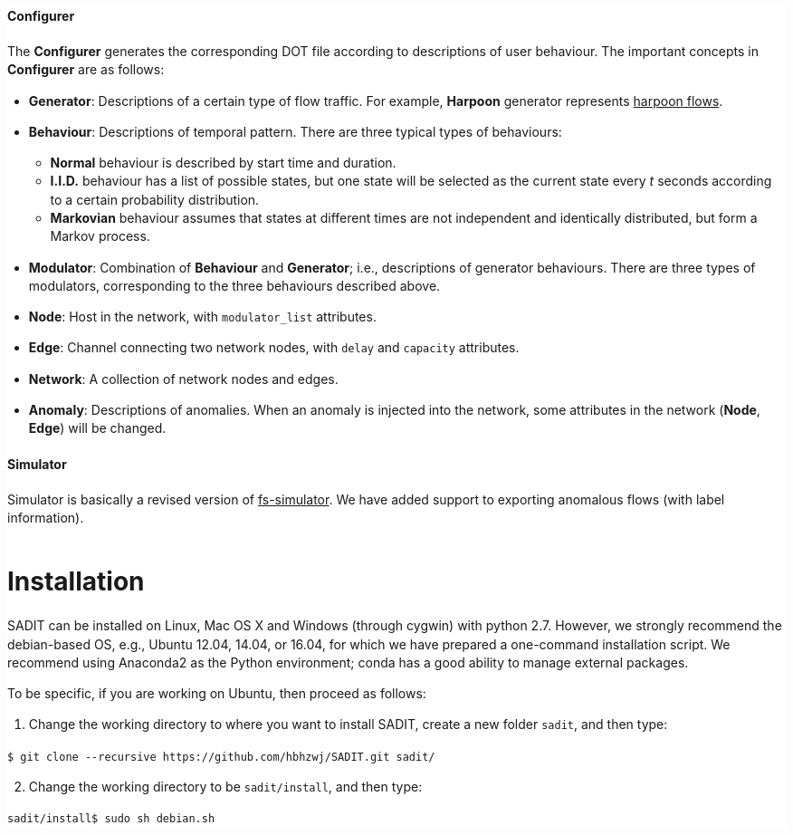 #### Configurer

The **Configurer** generates the corresponding DOT file according to
descriptions of user behaviour. The important concepts in **Configurer**
are as follows:

 -   **Generator**: Descriptions of a certain type of flow traffic. For
     example, **Harpoon** generator represents [harpoon
     flows](http://cs.colgate.edu/~jsommers/harpoon/).
 -   **Behaviour**: Descriptions of temporal pattern. There are three typical
     types of behaviours: 
     + **Normal** behaviour is described by start time and duration. 
     + **I.I.D.** behaviour has a list of possible states, but one state will be
       selected as the current state every *t* seconds according to a certain
       probability distribution. 
     + **Markovian** behaviour assumes that states at different times are not independent and
       identically distributed, but form a Markov process.

 -   **Modulator**: Combination of **Behaviour** and **Generator**; i.e.,
     descriptions of generator behaviours. There are three types of
     modulators, corresponding to the three behaviours described above.

 -   **Node**: Host in the network, with `modulator_list` attributes.
 -   **Edge**: Channel connecting two network nodes, with `delay` and `capacity`
     attributes.
 -   **Network**: A collection of network nodes and edges.
 -   **Anomaly**: Descriptions of anomalies. When an anomaly is
     injected into the network, some attributes in the network (**Node**,
     **Edge**) will be changed.

#### Simulator

Simulator is basically a revised version of [fs-simulator](http://cs-people.bu.edu/eriksson/papers/erikssonInfocom11Flow.pdf). We have added
support to exporting anomalous flows (with label information).


# Installation

SADIT can be installed on Linux, Mac OS X and Windows (through cygwin) with python 2.7. However, we strongly recommend the debian-based OS, e.g., Ubuntu 12.04, 14.04, or 16.04, for which we have prepared a one-command installation script. We recommend using Anaconda2 as the Python environment; conda has a good ability to manage external packages.

To be specific, if you are working on Ubuntu, then proceed as follows:

1. Change the working directory to where you want to install SADIT, create a new folder `sadit`, and then type:

 `$ git clone --recursive https://github.com/hbhzwj/SADIT.git sadit/`

2. Change the working directory to be `sadit/install`, and then type:

 `sadit/install$ sudo sh debian.sh` 
